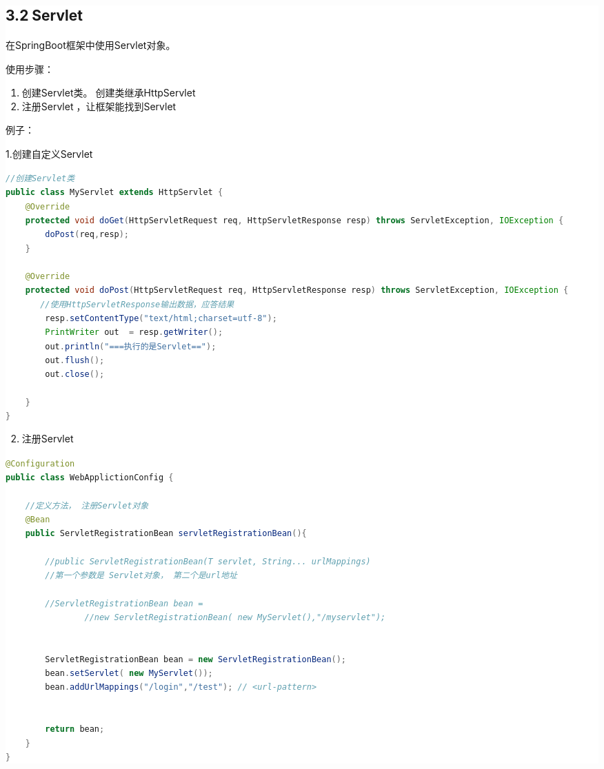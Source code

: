 

## 3.2  Servlet

在SpringBoot框架中使用Servlet对象。

使用步骤：

1. 创建Servlet类。 创建类继承HttpServlet
2. 注册Servlet ，让框架能找到Servlet





 例子：

1.创建自定义Servlet

```java
//创建Servlet类
public class MyServlet extends HttpServlet {
    @Override
    protected void doGet(HttpServletRequest req, HttpServletResponse resp) throws ServletException, IOException {
        doPost(req,resp);
    }

    @Override
    protected void doPost(HttpServletRequest req, HttpServletResponse resp) throws ServletException, IOException {
       //使用HttpServletResponse输出数据，应答结果
        resp.setContentType("text/html;charset=utf-8");
        PrintWriter out  = resp.getWriter();
        out.println("===执行的是Servlet==");
        out.flush();
        out.close();

    }
}
```



2. 注册Servlet

```java
@Configuration
public class WebApplictionConfig {

    //定义方法， 注册Servlet对象
    @Bean
    public ServletRegistrationBean servletRegistrationBean(){

        //public ServletRegistrationBean(T servlet, String... urlMappings)
        //第一个参数是 Servlet对象， 第二个是url地址

        //ServletRegistrationBean bean =
                //new ServletRegistrationBean( new MyServlet(),"/myservlet");


        ServletRegistrationBean bean = new ServletRegistrationBean();
        bean.setServlet( new MyServlet());
        bean.addUrlMappings("/login","/test"); // <url-pattern>


        return bean;
    }
}
```

